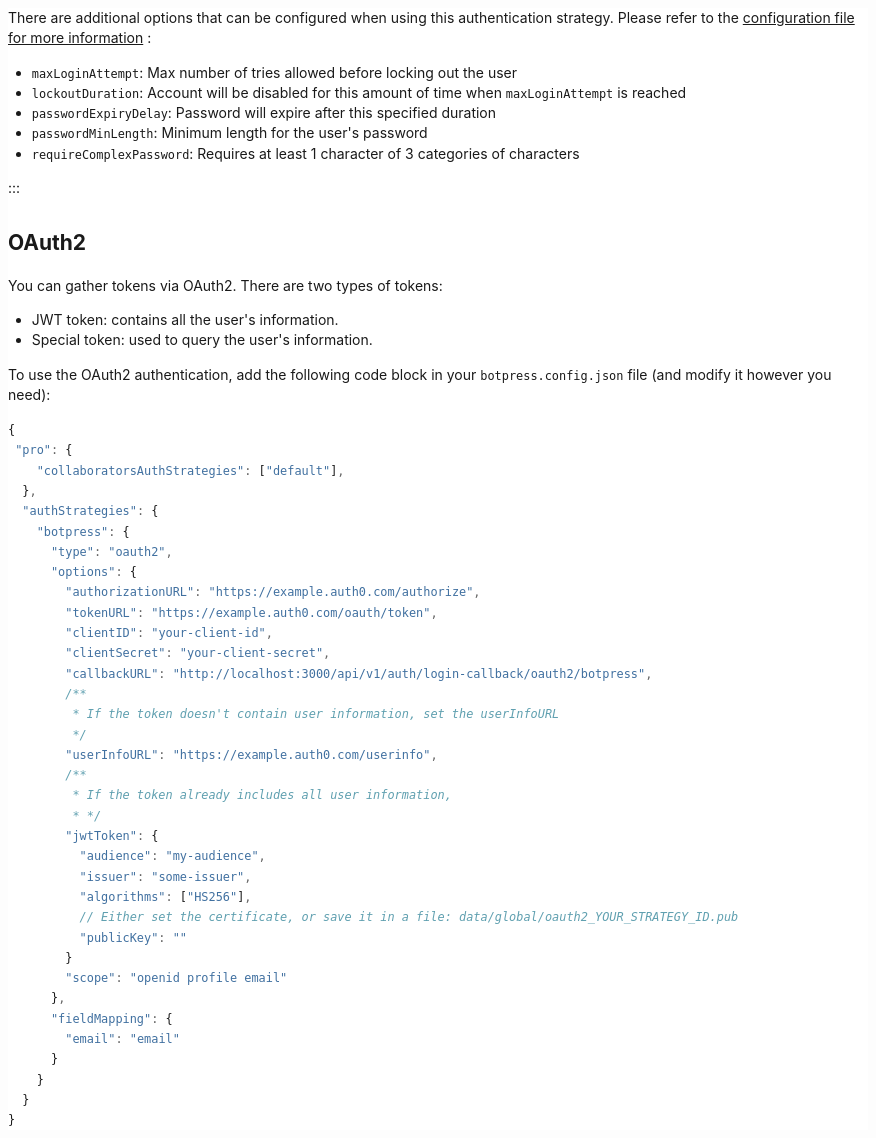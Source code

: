 There are additional options that can be configured when using this authentication strategy. Please refer to the [configuration file for more information](https://github.com/botpress/botpress/blob/master/packages/bp/src/core/config/botpress.config.ts#L350) :

- `maxLoginAttempt`: Max number of tries allowed before locking out the user
- `lockoutDuration`: Account will be disabled for this amount of time when `maxLoginAttempt` is reached
- `passwordExpiryDelay`: Password will expire after this specified duration
- `passwordMinLength`: Minimum length for the user's password
- `requireComplexPassword`: Requires at least 1 character of 3 categories of characters

:::

## OAuth2

You can gather tokens via OAuth2. There are two types of tokens:

- JWT token: contains all the user's information.
- Special token: used to query the user's information.

To use the OAuth2 authentication, add the following code block in your `botpress.config.json` file (and modify it however you need):

```js
{
 "pro": {
    "collaboratorsAuthStrategies": ["default"],
  },
  "authStrategies": {
    "botpress": {
      "type": "oauth2",
      "options": {
        "authorizationURL": "https://example.auth0.com/authorize",
        "tokenURL": "https://example.auth0.com/oauth/token",
        "clientID": "your-client-id",
        "clientSecret": "your-client-secret",
        "callbackURL": "http://localhost:3000/api/v1/auth/login-callback/oauth2/botpress",
        /**
         * If the token doesn't contain user information, set the userInfoURL
         */
        "userInfoURL": "https://example.auth0.com/userinfo",
        /**
         * If the token already includes all user information,
         * */
        "jwtToken": {
          "audience": "my-audience",
          "issuer": "some-issuer",
          "algorithms": ["HS256"],
          // Either set the certificate, or save it in a file: data/global/oauth2_YOUR_STRATEGY_ID.pub
          "publicKey": ""
        }
        "scope": "openid profile email"
      },
      "fieldMapping": {
        "email": "email"
      }
    }
  }
}
```
